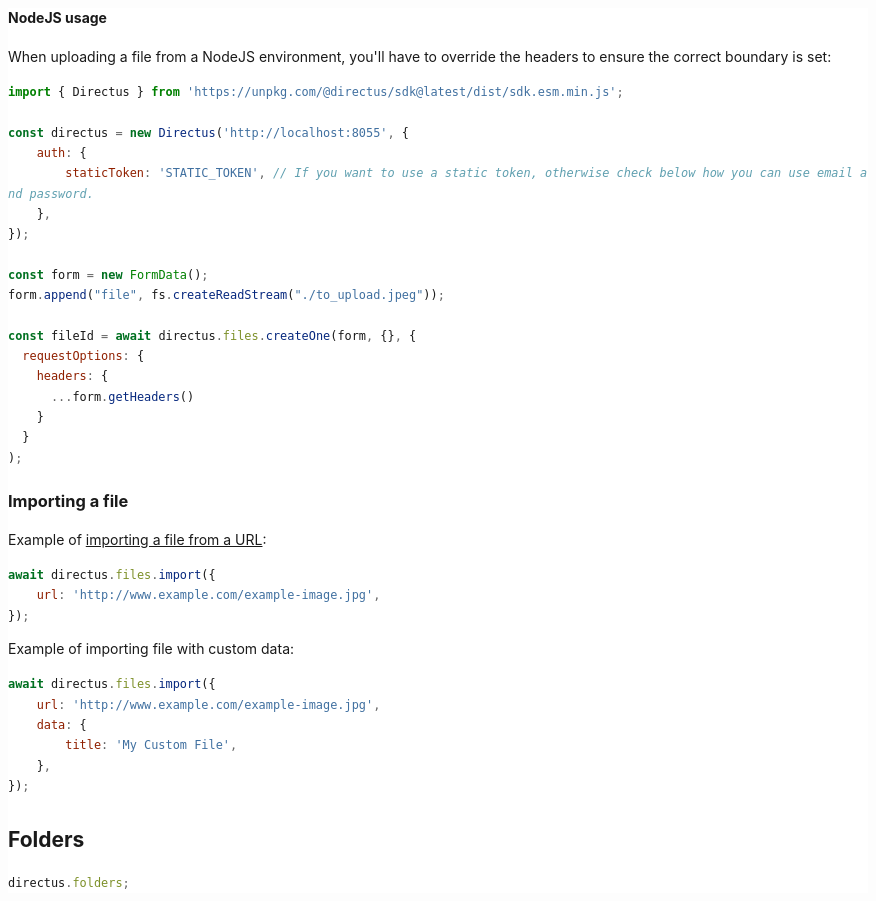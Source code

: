 #### NodeJS usage

When uploading a file from a NodeJS environment, you'll have to override the headers to ensure the correct boundary is
set:

```js
import { Directus } from 'https://unpkg.com/@directus/sdk@latest/dist/sdk.esm.min.js';

const directus = new Directus('http://localhost:8055', {
	auth: {
		staticToken: 'STATIC_TOKEN', // If you want to use a static token, otherwise check below how you can use email and password.
	},
});

const form = new FormData();
form.append("file", fs.createReadStream("./to_upload.jpeg"));

const fileId = await directus.files.createOne(form, {}, {
  requestOptions: {
    headers: {
      ...form.getHeaders()
    }
  }
);
```

### Importing a file

Example of [importing a file from a URL](/reference/files#import-a-file):

```js
await directus.files.import({
	url: 'http://www.example.com/example-image.jpg',
});
```

Example of importing file with custom data:

```js
await directus.files.import({
	url: 'http://www.example.com/example-image.jpg',
	data: {
		title: 'My Custom File',
	},
});
```

## Folders

```js
directus.folders;
```
